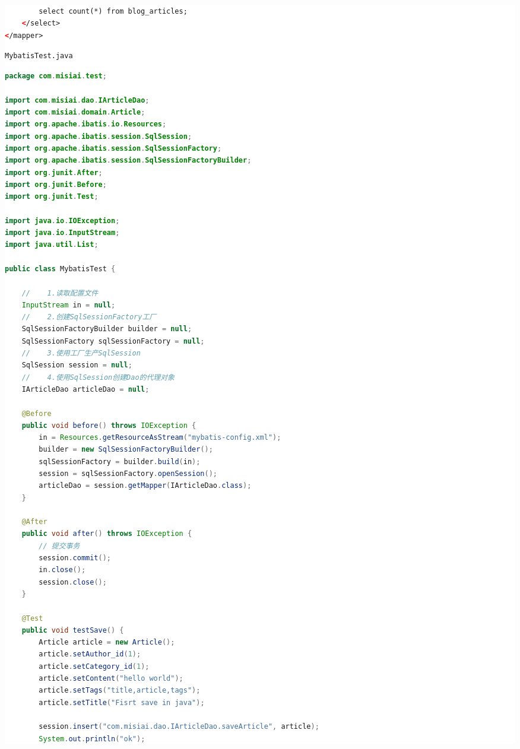 ```xml
        select count(*) from blog_articles;
    </select>
</mapper>
```

`MybatisTest.java`

```java
package com.misiai.test;

import com.misiai.dao.IArticleDao;
import com.misiai.domain.Article;
import org.apache.ibatis.io.Resources;
import org.apache.ibatis.session.SqlSession;
import org.apache.ibatis.session.SqlSessionFactory;
import org.apache.ibatis.session.SqlSessionFactoryBuilder;
import org.junit.After;
import org.junit.Before;
import org.junit.Test;

import java.io.IOException;
import java.io.InputStream;
import java.util.List;

public class MybatisTest {

    //    1.读取配置文件
    InputStream in = null;
    //    2.创建SqlSessionFactory工厂
    SqlSessionFactoryBuilder builder = null;
    SqlSessionFactory sqlSessionFactory = null;
    //    3.使用工厂生产SqlSession
    SqlSession session = null;
    //    4.使用SqlSession创建Dao的代理对象
    IArticleDao articleDao = null;

    @Before
    public void before() throws IOException {
        in = Resources.getResourceAsStream("mybatis-config.xml");
        builder = new SqlSessionFactoryBuilder();
        sqlSessionFactory = builder.build(in);
        session = sqlSessionFactory.openSession();
        articleDao = session.getMapper(IArticleDao.class);
    }

    @After
    public void after() throws IOException {
        // 提交事务
        session.commit();
        in.close();
        session.close();
    }

    @Test
    public void testSave() {
        Article article = new Article();
        article.setAuthor_id(1);
        article.setCategory_id(1);
        article.setContent("hello world");
        article.setTags("title,article,tags");
        article.setTitle("Fisrt save in java");

        session.insert("com.misiai.dao.IArticleDao.saveArticle", article);
        System.out.println("ok");
```